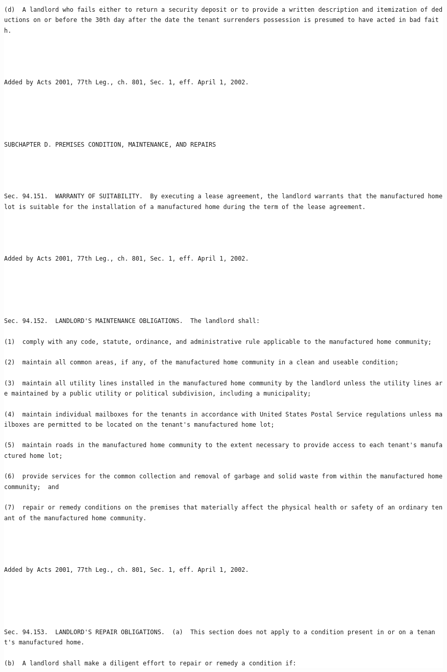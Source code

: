     (d)  A landlord who fails either to return a security deposit or to provide a written description and itemization of deductions on or before the 30th day after the date the tenant surrenders possession is presumed to have acted in bad faith.
    
    
    
    
    Added by Acts 2001, 77th Leg., ch. 801, Sec. 1, eff. April 1, 2002.
    
    
    
    
    
    SUBCHAPTER D. PREMISES CONDITION, MAINTENANCE, AND REPAIRS
    
      
    
    
    Sec. 94.151.  WARRANTY OF SUITABILITY.  By executing a lease agreement, the landlord warrants that the manufactured home lot is suitable for the installation of a manufactured home during the term of the lease agreement.
    
    
    
    
    Added by Acts 2001, 77th Leg., ch. 801, Sec. 1, eff. April 1, 2002.
    
    
    
    
    
    Sec. 94.152.  LANDLORD'S MAINTENANCE OBLIGATIONS.  The landlord shall:
    
    (1)  comply with any code, statute, ordinance, and administrative rule applicable to the manufactured home community;
    
    (2)  maintain all common areas, if any, of the manufactured home community in a clean and useable condition;
    
    (3)  maintain all utility lines installed in the manufactured home community by the landlord unless the utility lines are maintained by a public utility or political subdivision, including a municipality;
    
    (4)  maintain individual mailboxes for the tenants in accordance with United States Postal Service regulations unless mailboxes are permitted to be located on the tenant's manufactured home lot;
    
    (5)  maintain roads in the manufactured home community to the extent necessary to provide access to each tenant's manufactured home lot;
    
    (6)  provide services for the common collection and removal of garbage and solid waste from within the manufactured home community;  and
    
    (7)  repair or remedy conditions on the premises that materially affect the physical health or safety of an ordinary tenant of the manufactured home community.
    
    
    
    
    Added by Acts 2001, 77th Leg., ch. 801, Sec. 1, eff. April 1, 2002.
    
    
    
    
    
    Sec. 94.153.  LANDLORD'S REPAIR OBLIGATIONS.  (a)  This section does not apply to a condition present in or on a tenant's manufactured home.
    
    (b)  A landlord shall make a diligent effort to repair or remedy a condition if:
    